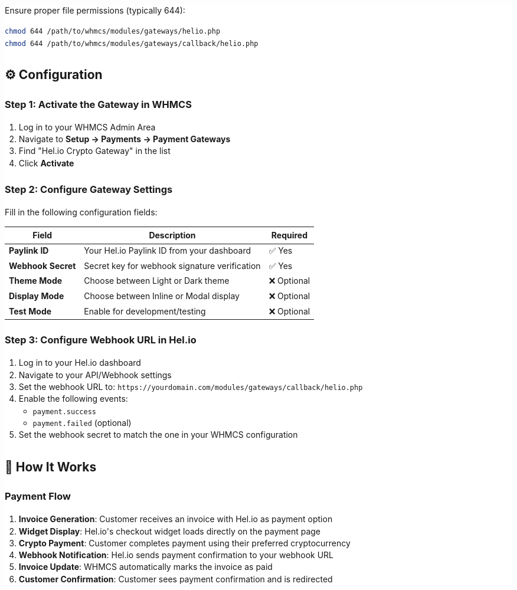 Ensure proper file permissions (typically 644):

```bash
chmod 644 /path/to/whmcs/modules/gateways/helio.php
chmod 644 /path/to/whmcs/modules/gateways/callback/helio.php
```

## ⚙️ Configuration

### Step 1: Activate the Gateway in WHMCS

1. Log in to your WHMCS Admin Area
2. Navigate to **Setup → Payments → Payment Gateways**
3. Find "Hel.io Crypto Gateway" in the list
4. Click **Activate**

### Step 2: Configure Gateway Settings

Fill in the following configuration fields:

| Field | Description | Required |
|-------|-------------|----------|
| **Paylink ID** | Your Hel.io Paylink ID from your dashboard | ✅ Yes |
| **Webhook Secret** | Secret key for webhook signature verification | ✅ Yes |
| **Theme Mode** | Choose between Light or Dark theme | ❌ Optional |
| **Display Mode** | Choose between Inline or Modal display | ❌ Optional |
| **Test Mode** | Enable for development/testing | ❌ Optional |

### Step 3: Configure Webhook URL in Hel.io

1. Log in to your Hel.io dashboard
2. Navigate to your API/Webhook settings
3. Set the webhook URL to: `https://yourdomain.com/modules/gateways/callback/helio.php`
4. Enable the following events:
   - `payment.success`
   - `payment.failed` (optional)
5. Set the webhook secret to match the one in your WHMCS configuration

## 🔧 How It Works

### Payment Flow

1. **Invoice Generation**: Customer receives an invoice with Hel.io as payment option
2. **Widget Display**: Hel.io's checkout widget loads directly on the payment page
3. **Crypto Payment**: Customer completes payment using their preferred cryptocurrency
4. **Webhook Notification**: Hel.io sends payment confirmation to your webhook URL
5. **Invoice Update**: WHMCS automatically marks the invoice as paid
6. **Customer Confirmation**: Customer sees payment confirmation and is redirected
